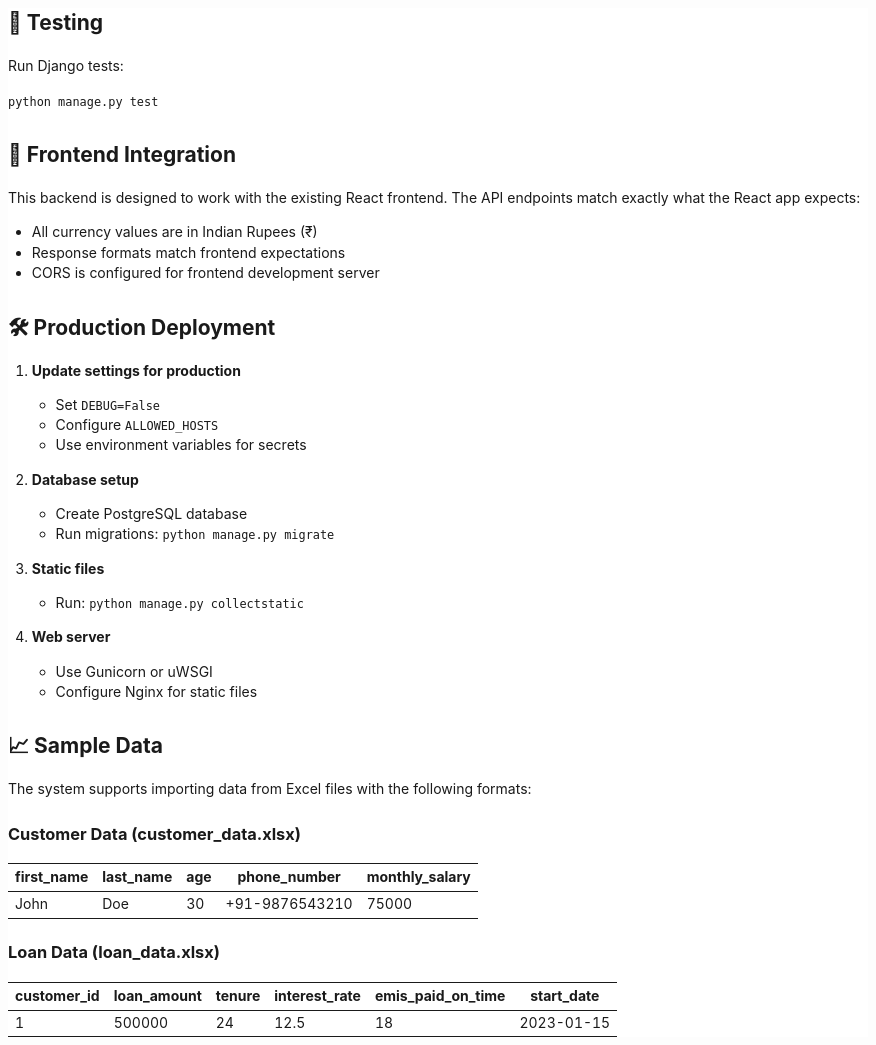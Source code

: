 ## 🧪 Testing

Run Django tests:

```bash
python manage.py test
```

## 📱 Frontend Integration

This backend is designed to work with the existing React frontend. The API endpoints match exactly what the React app expects:

- All currency values are in Indian Rupees (₹)
- Response formats match frontend expectations
- CORS is configured for frontend development server

## 🛠️ Production Deployment

1. **Update settings for production**

   - Set `DEBUG=False`
   - Configure `ALLOWED_HOSTS`
   - Use environment variables for secrets

2. **Database setup**

   - Create PostgreSQL database
   - Run migrations: `python manage.py migrate`

3. **Static files**

   - Run: `python manage.py collectstatic`

4. **Web server**
   - Use Gunicorn or uWSGI
   - Configure Nginx for static files

## 📈 Sample Data

The system supports importing data from Excel files with the following formats:

### Customer Data (customer_data.xlsx)

| first_name | last_name | age | phone_number   | monthly_salary |
| ---------- | --------- | --- | -------------- | -------------- |
| John       | Doe       | 30  | +91-9876543210 | 75000          |

### Loan Data (loan_data.xlsx)

| customer_id | loan_amount | tenure | interest_rate | emis_paid_on_time | start_date |
| ----------- | ----------- | ------ | ------------- | ----------------- | ---------- |
| 1           | 500000      | 24     | 12.5          | 18                | 2023-01-15 |
